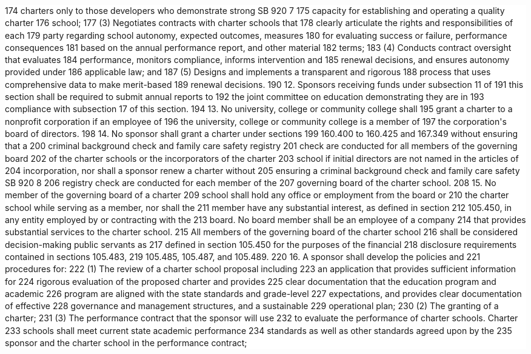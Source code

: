 174 charters only to those developers who demonstrate strong
SB 920 7
175 capacity for establishing and operating a quality charter
176 school;
177 (3) Negotiates contracts with charter schools that
178 clearly articulate the rights and responsibilities of each
179 party regarding school autonomy, expected outcomes, measures
180 for evaluating success or failure, performance consequences
181 based on the annual performance report, and other material
182 terms;
183 (4) Conducts contract oversight that evaluates
184 performance, monitors compliance, informs intervention and
185 renewal decisions, and ensures autonomy provided under
186 applicable law; and
187 (5) Designs and implements a transparent and rigorous
188 process that uses comprehensive data to make merit-based
189 renewal decisions.
190 12. Sponsors receiving funds under subsection 11 of
191 this section shall be required to submit annual reports to
192 the joint committee on education demonstrating they are in
193 compliance with subsection 17 of this section.
194 13. No university, college or community college shall
195 grant a charter to a nonprofit corporation if an employee of
196 the university, college or community college is a member of
197 the corporation's board of directors.
198 14. No sponsor shall grant a charter under sections
199 160.400 to 160.425 and 167.349 without ensuring that a
200 criminal background check and family care safety registry
201 check are conducted for all members of the governing board
202 of the charter schools or the incorporators of the charter
203 school if initial directors are not named in the articles of
204 incorporation, nor shall a sponsor renew a charter without
205 ensuring a criminal background check and family care safety
SB 920 8
206 registry check are conducted for each member of the
207 governing board of the charter school.
208 15. No member of the governing board of a charter
209 school shall hold any office or employment from the board or
210 the charter school while serving as a member, nor shall the
211 member have any substantial interest, as defined in section
212 105.450, in any entity employed by or contracting with the
213 board. No board member shall be an employee of a company
214 that provides substantial services to the charter school.
215 All members of the governing board of the charter school
216 shall be considered decision-making public servants as
217 defined in section 105.450 for the purposes of the financial
218 disclosure requirements contained in sections 105.483,
219 105.485, 105.487, and 105.489.
220 16. A sponsor shall develop the policies and
221 procedures for:
222 (1) The review of a charter school proposal including
223 an application that provides sufficient information for
224 rigorous evaluation of the proposed charter and provides
225 clear documentation that the education program and academic
226 program are aligned with the state standards and grade-level
227 expectations, and provides clear documentation of effective
228 governance and management structures, and a sustainable
229 operational plan;
230 (2) The granting of a charter;
231 (3) The performance contract that the sponsor will use
232 to evaluate the performance of charter schools. Charter
233 schools shall meet current state academic performance
234 standards as well as other standards agreed upon by the
235 sponsor and the charter school in the performance contract;